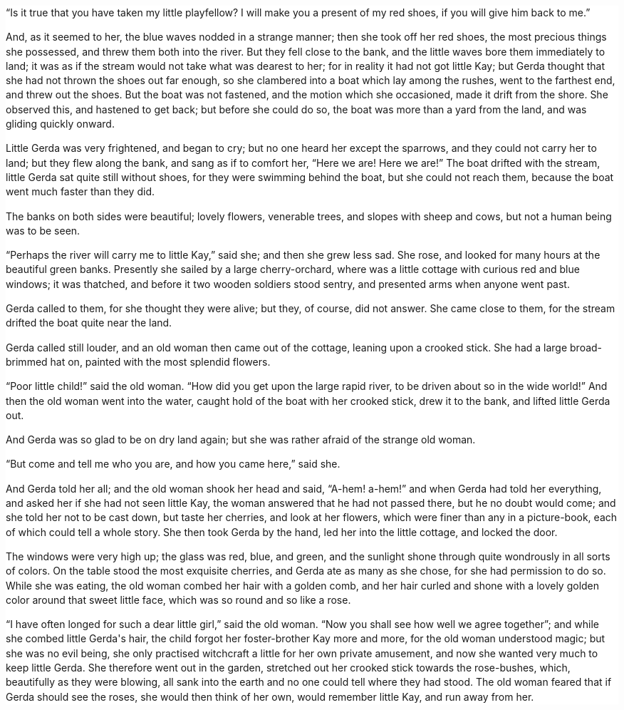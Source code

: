 “Is it true that you have taken my little playfellow? I will make you a present of my red shoes, if you will give him back to me.”

And, as it seemed to her, the blue waves nodded in a strange manner; then she took off her red shoes, the most precious things she possessed, and threw them both into the river. But they fell close to the bank, and the little waves bore them immediately to land; it was as if the stream would not take what was dearest to her; for in reality it had not got little Kay; but Gerda thought that she had not thrown the shoes out far enough, so she clambered into a boat which lay among the rushes, went to the farthest end, and threw out the shoes. But the boat was not fastened, and the motion which she occasioned, made it drift from the shore. She observed this, and hastened to get back; but before she could do so, the boat was more than a yard from the land, and was gliding quickly onward.

Little Gerda was very frightened, and began to cry; but no one heard her except the sparrows, and they could not carry her to land; but they flew along the bank, and sang as if to comfort her, “Here we are! Here we are!” The boat drifted with the stream, little Gerda sat quite still without shoes, for they were swimming behind the boat, but she could not reach them, because the boat went much faster than they did.

The banks on both sides were beautiful; lovely flowers, venerable trees, and slopes with sheep and cows, but not a human being was to be seen.

“Perhaps the river will carry me to little Kay,” said she; and then she grew less sad. She rose, and looked for many hours at the beautiful green banks. Presently she sailed by a large cherry-orchard, where was a little cottage with curious red and blue windows; it was thatched, and before it two wooden soldiers stood sentry, and presented arms when anyone went past.

Gerda called to them, for she thought they were alive; but they, of course, did not answer. She came close to them, for the stream drifted the boat quite near the land.

Gerda called still louder, and an old woman then came out of the cottage, leaning upon a crooked stick. She had a large broad-brimmed hat on, painted with the most splendid flowers.

“Poor little child!” said the old woman. “How did you get upon the large rapid river, to be driven about so in the wide world!” And then the old woman went into the water, caught hold of the boat with her crooked stick, drew it to the bank, and lifted little Gerda out.

And Gerda was so glad to be on dry land again; but she was rather afraid of the strange old woman.

“But come and tell me who you are, and how you came here,” said she.

And Gerda told her all; and the old woman shook her head and said, “A-hem! a-hem!” and when Gerda had told her everything, and asked her if she had not seen little Kay, the woman answered that he had not passed there, but he no doubt would come; and she told her not to be cast down, but taste her cherries, and look at her flowers, which were finer than any in a picture-book, each of which could tell a whole story. She then took Gerda by the hand, led her into the little cottage, and locked the door.

The windows were very high up; the glass was red, blue, and green, and the sunlight shone through quite wondrously in all sorts of colors. On the table stood the most exquisite cherries, and Gerda ate as many as she chose, for she had permission to do so. While she was eating, the old woman combed her hair with a golden comb, and her hair curled and shone with a lovely golden color around that sweet little face, which was so round and so like a rose.

“I have often longed for such a dear little girl,” said the old woman. “Now you shall see how well we agree together”; and while she combed little Gerda's hair, the child forgot her foster-brother Kay more and more, for the old woman understood magic; but she was no evil being, she only practised witchcraft a little for her own private amusement, and now she wanted very much to keep little Gerda. She therefore went out in the garden, stretched out her crooked stick towards the rose-bushes, which, beautifully as they were blowing, all sank into the earth and no one could tell where they had stood. The old woman feared that if Gerda should see the roses, she would then think of her own, would remember little Kay, and run away from her.
